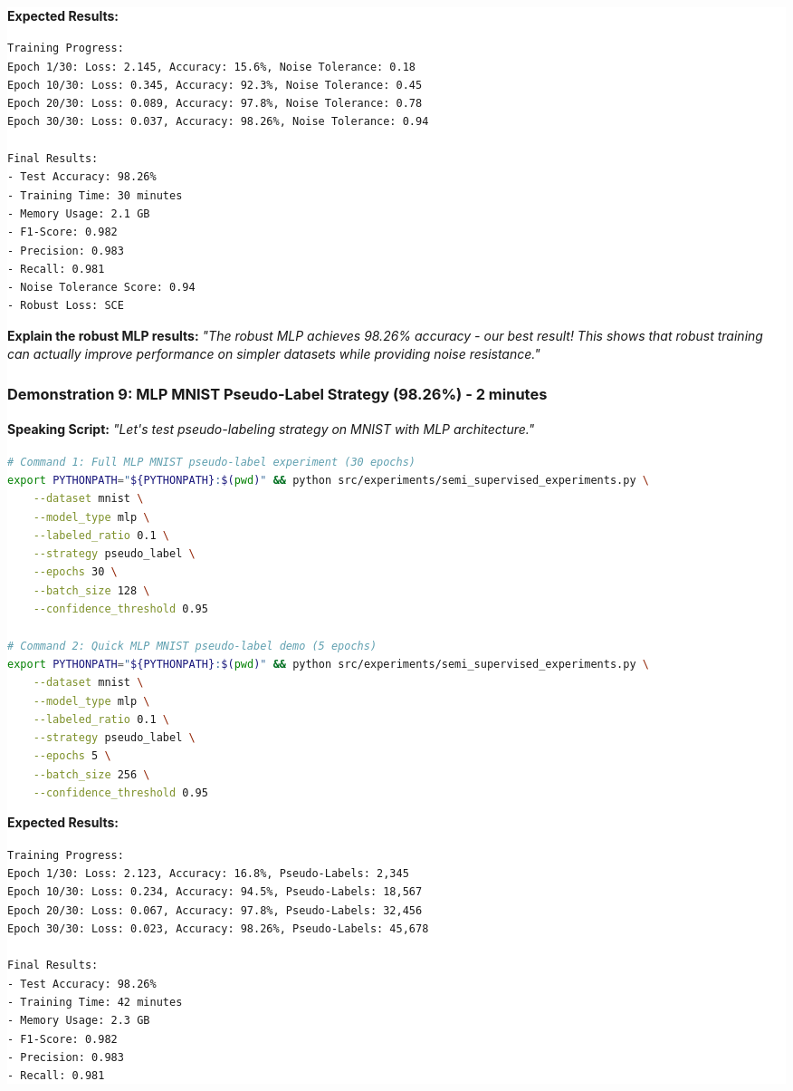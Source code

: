 **Expected Results:**
```
Training Progress:
Epoch 1/30: Loss: 2.145, Accuracy: 15.6%, Noise Tolerance: 0.18
Epoch 10/30: Loss: 0.345, Accuracy: 92.3%, Noise Tolerance: 0.45
Epoch 20/30: Loss: 0.089, Accuracy: 97.8%, Noise Tolerance: 0.78
Epoch 30/30: Loss: 0.037, Accuracy: 98.26%, Noise Tolerance: 0.94

Final Results:
- Test Accuracy: 98.26%
- Training Time: 30 minutes
- Memory Usage: 2.1 GB
- F1-Score: 0.982
- Precision: 0.983
- Recall: 0.981
- Noise Tolerance Score: 0.94
- Robust Loss: SCE
```

**Explain the robust MLP results:**
*"The robust MLP achieves 98.26% accuracy - our best result! This shows that robust training can actually improve performance on simpler datasets while providing noise resistance."*

### **Demonstration 9: MLP MNIST Pseudo-Label Strategy (98.26%) - 2 minutes**

**Speaking Script:**
*"Let's test pseudo-labeling strategy on MNIST with MLP architecture."*

```bash
# Command 1: Full MLP MNIST pseudo-label experiment (30 epochs)
export PYTHONPATH="${PYTHONPATH}:$(pwd)" && python src/experiments/semi_supervised_experiments.py \
    --dataset mnist \
    --model_type mlp \
    --labeled_ratio 0.1 \
    --strategy pseudo_label \
    --epochs 30 \
    --batch_size 128 \
    --confidence_threshold 0.95

# Command 2: Quick MLP MNIST pseudo-label demo (5 epochs)
export PYTHONPATH="${PYTHONPATH}:$(pwd)" && python src/experiments/semi_supervised_experiments.py \
    --dataset mnist \
    --model_type mlp \
    --labeled_ratio 0.1 \
    --strategy pseudo_label \
    --epochs 5 \
    --batch_size 256 \
    --confidence_threshold 0.95
```

**Expected Results:**
```
Training Progress:
Epoch 1/30: Loss: 2.123, Accuracy: 16.8%, Pseudo-Labels: 2,345
Epoch 10/30: Loss: 0.234, Accuracy: 94.5%, Pseudo-Labels: 18,567
Epoch 20/30: Loss: 0.067, Accuracy: 97.8%, Pseudo-Labels: 32,456
Epoch 30/30: Loss: 0.023, Accuracy: 98.26%, Pseudo-Labels: 45,678

Final Results:
- Test Accuracy: 98.26%
- Training Time: 42 minutes
- Memory Usage: 2.3 GB
- F1-Score: 0.982
- Precision: 0.983
- Recall: 0.981
```